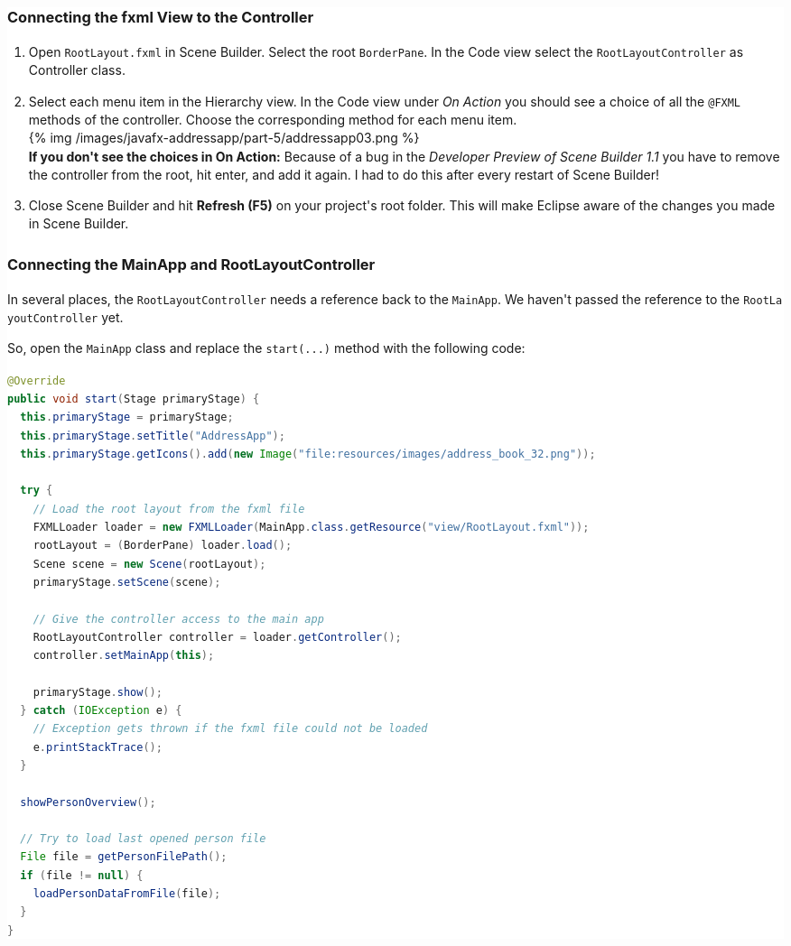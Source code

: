 
### Connecting the fxml View to the Controller ###
1. Open `RootLayout.fxml` in Scene Builder. Select the root `BorderPane`. In the Code view select the `RootLayoutController` as Controller class. 

2. Select each menu item in the Hierarchy view. In the Code view under *On Action* you should see a choice of all the `@FXML` methods of the controller. Choose the corresponding method for each menu item.   
{% img /images/javafx-addressapp/part-5/addressapp03.png %}   
**If you don't see the choices in On Action:** Because of a bug in the *Developer Preview of Scene Builder 1.1* you have to remove the controller from the root, hit enter, and add it again. I had to do this after every restart of Scene Builder!   

3. Close Scene Builder and hit **Refresh (F5)** on your project's root folder. This will make Eclipse aware of the changes you made in Scene Builder.


### Connecting the MainApp and RootLayoutController ###
In several places, the `RootLayoutController` needs a reference back to the `MainApp`. We haven't passed the reference to the `RootLayoutController` yet.

So, open the `MainApp` class and replace the `start(...)` method with the following code:

```java MainApp.java
@Override
public void start(Stage primaryStage) {
  this.primaryStage = primaryStage;
  this.primaryStage.setTitle("AddressApp");
  this.primaryStage.getIcons().add(new Image("file:resources/images/address_book_32.png"));
  
  try {
    // Load the root layout from the fxml file
    FXMLLoader loader = new FXMLLoader(MainApp.class.getResource("view/RootLayout.fxml"));
    rootLayout = (BorderPane) loader.load();
    Scene scene = new Scene(rootLayout);
    primaryStage.setScene(scene);
    
    // Give the controller access to the main app
    RootLayoutController controller = loader.getController();
    controller.setMainApp(this);
    
    primaryStage.show();
  } catch (IOException e) {
    // Exception gets thrown if the fxml file could not be loaded
    e.printStackTrace();
  }
  
  showPersonOverview();
  
  // Try to load last opened person file
  File file = getPersonFilePath();
  if (file != null) {
    loadPersonDataFromFile(file);
  }
}
```
